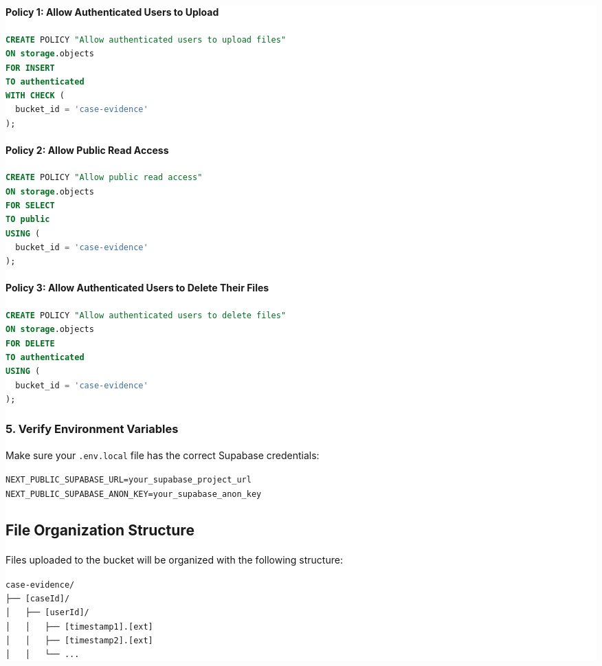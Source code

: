 #### Policy 1: Allow Authenticated Users to Upload

```sql
CREATE POLICY "Allow authenticated users to upload files"
ON storage.objects
FOR INSERT
TO authenticated
WITH CHECK (
  bucket_id = 'case-evidence'
);
```

#### Policy 2: Allow Public Read Access

```sql
CREATE POLICY "Allow public read access"
ON storage.objects
FOR SELECT
TO public
USING (
  bucket_id = 'case-evidence'
);
```

#### Policy 3: Allow Authenticated Users to Delete Their Files

```sql
CREATE POLICY "Allow authenticated users to delete files"
ON storage.objects
FOR DELETE
TO authenticated
USING (
  bucket_id = 'case-evidence'
);
```

### 5. Verify Environment Variables

Make sure your `.env.local` file has the correct Supabase credentials:

```env
NEXT_PUBLIC_SUPABASE_URL=your_supabase_project_url
NEXT_PUBLIC_SUPABASE_ANON_KEY=your_supabase_anon_key
```

## File Organization Structure

Files uploaded to the bucket will be organized with the following structure:

```
case-evidence/
├── [caseId]/
│   ├── [userId]/
│   │   ├── [timestamp1].[ext]
│   │   ├── [timestamp2].[ext]
│   │   └── ...
```
